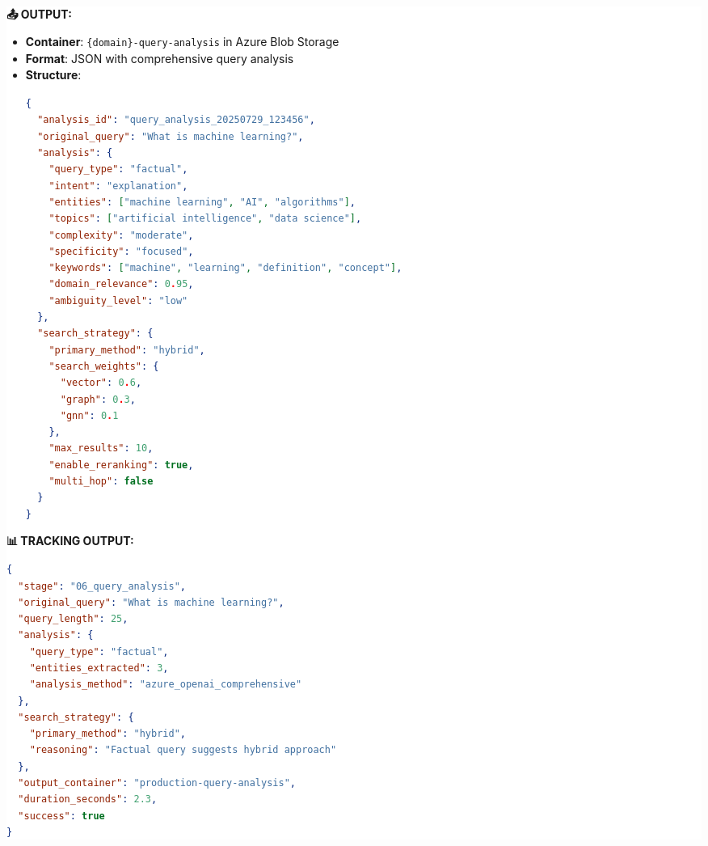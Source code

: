 **📤 OUTPUT:**
- **Container**: `{domain}-query-analysis` in Azure Blob Storage
- **Format**: JSON with comprehensive query analysis
- **Structure**:
  ```json
  {
    "analysis_id": "query_analysis_20250729_123456",
    "original_query": "What is machine learning?",
    "analysis": {
      "query_type": "factual",
      "intent": "explanation",
      "entities": ["machine learning", "AI", "algorithms"],
      "topics": ["artificial intelligence", "data science"],
      "complexity": "moderate",
      "specificity": "focused",
      "keywords": ["machine", "learning", "definition", "concept"],
      "domain_relevance": 0.95,
      "ambiguity_level": "low"
    },
    "search_strategy": {
      "primary_method": "hybrid",
      "search_weights": {
        "vector": 0.6,
        "graph": 0.3,
        "gnn": 0.1
      },
      "max_results": 10,
      "enable_reranking": true,
      "multi_hop": false
    }
  }
  ```

**📊 TRACKING OUTPUT:**
```json
{
  "stage": "06_query_analysis",
  "original_query": "What is machine learning?",
  "query_length": 25,
  "analysis": {
    "query_type": "factual",
    "entities_extracted": 3,
    "analysis_method": "azure_openai_comprehensive"
  },
  "search_strategy": {
    "primary_method": "hybrid",
    "reasoning": "Factual query suggests hybrid approach"
  },
  "output_container": "production-query-analysis",
  "duration_seconds": 2.3,
  "success": true
}
```
